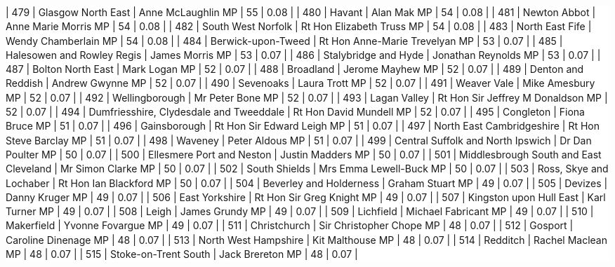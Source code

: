 | 479 | Glasgow North East | Anne McLaughlin MP | 55 | 0.08 |
| 480 | Havant | Alan Mak MP | 54 | 0.08 |
| 481 | Newton Abbot | Anne Marie Morris MP | 54 | 0.08 |
| 482 | South West Norfolk | Rt Hon Elizabeth Truss MP | 54 | 0.08 |
| 483 | North East Fife | Wendy Chamberlain MP | 54 | 0.08 |
| 484 | Berwick-upon-Tweed | Rt Hon Anne-Marie Trevelyan MP | 53 | 0.07 |
| 485 | Halesowen and Rowley Regis | James Morris MP | 53 | 0.07 |
| 486 | Stalybridge and Hyde | Jonathan Reynolds MP | 53 | 0.07 |
| 487 | Bolton North East | Mark Logan MP | 52 | 0.07 |
| 488 | Broadland | Jerome Mayhew MP | 52 | 0.07 |
| 489 | Denton and Reddish | Andrew Gwynne MP | 52 | 0.07 |
| 490 | Sevenoaks | Laura Trott MP | 52 | 0.07 |
| 491 | Weaver Vale | Mike Amesbury MP | 52 | 0.07 |
| 492 | Wellingborough | Mr Peter Bone MP | 52 | 0.07 |
| 493 | Lagan Valley | Rt Hon Sir Jeffrey M Donaldson MP | 52 | 0.07 |
| 494 | Dumfriesshire, Clydesdale and Tweeddale | Rt Hon David Mundell MP | 52 | 0.07 |
| 495 | Congleton | Fiona Bruce MP | 51 | 0.07 |
| 496 | Gainsborough | Rt Hon Sir Edward Leigh MP | 51 | 0.07 |
| 497 | North East Cambridgeshire | Rt Hon Steve Barclay MP | 51 | 0.07 |
| 498 | Waveney | Peter Aldous MP | 51 | 0.07 |
| 499 | Central Suffolk and North Ipswich | Dr Dan Poulter MP | 50 | 0.07 |
| 500 | Ellesmere Port and Neston | Justin Madders MP | 50 | 0.07 |
| 501 | Middlesbrough South and East Cleveland | Mr Simon Clarke MP | 50 | 0.07 |
| 502 | South Shields | Mrs Emma Lewell-Buck MP | 50 | 0.07 |
| 503 | Ross, Skye and Lochaber | Rt Hon Ian Blackford MP | 50 | 0.07 |
| 504 | Beverley and Holderness | Graham Stuart MP | 49 | 0.07 |
| 505 | Devizes | Danny Kruger MP | 49 | 0.07 |
| 506 | East Yorkshire | Rt Hon Sir Greg Knight MP | 49 | 0.07 |
| 507 | Kingston upon Hull East | Karl Turner MP | 49 | 0.07 |
| 508 | Leigh | James Grundy MP | 49 | 0.07 |
| 509 | Lichfield | Michael Fabricant MP | 49 | 0.07 |
| 510 | Makerfield | Yvonne Fovargue MP | 49 | 0.07 |
| 511 | Christchurch | Sir Christopher Chope MP | 48 | 0.07 |
| 512 | Gosport | Caroline Dinenage MP | 48 | 0.07 |
| 513 | North West Hampshire | Kit Malthouse MP | 48 | 0.07 |
| 514 | Redditch | Rachel Maclean MP | 48 | 0.07 |
| 515 | Stoke-on-Trent South | Jack Brereton MP | 48 | 0.07 |